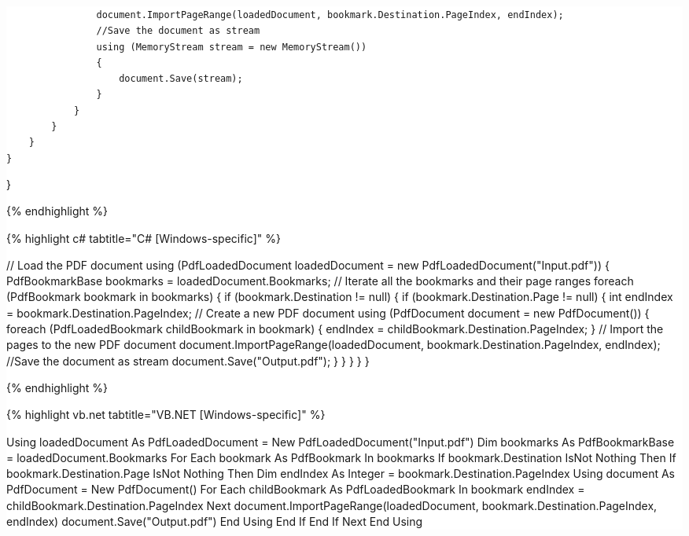                     document.ImportPageRange(loadedDocument, bookmark.Destination.PageIndex, endIndex); 
                    //Save the document as stream
                    using (MemoryStream stream = new MemoryStream()) 
                    { 
                        document.Save(stream); 
                    } 
                } 
            } 
        } 
    } 
} 

{% endhighlight %}

{% highlight c# tabtitle="C# [Windows-specific]" %}

// Load the PDF document 
using (PdfLoadedDocument loadedDocument = new PdfLoadedDocument("Input.pdf"))
{
     PdfBookmarkBase bookmarks = loadedDocument.Bookmarks;
     // Iterate all the bookmarks and their page ranges 
     foreach (PdfBookmark bookmark in bookmarks)
    {
        if (bookmark.Destination != null)
        {
           if (bookmark.Destination.Page != null)
            {
              int endIndex = bookmark.Destination.PageIndex;
              // Create a new PDF document
              using (PdfDocument document = new PdfDocument())
                {
                    foreach (PdfLoadedBookmark childBookmark in bookmark)
                    {
                        endIndex = childBookmark.Destination.PageIndex;
                    }
                    // Import the pages to the new PDF document 
                    document.ImportPageRange(loadedDocument, bookmark.Destination.PageIndex, endIndex);
                    //Save the document as stream
                    document.Save("Output.pdf");
                }
            }
        }
    }
} 

{% endhighlight %}

{% highlight vb.net tabtitle="VB.NET [Windows-specific]" %}

Using loadedDocument As PdfLoadedDocument = New PdfLoadedDocument("Input.pdf")
Dim bookmarks As PdfBookmarkBase = loadedDocument.Bookmarks
For Each bookmark As PdfBookmark In bookmarks
If bookmark.Destination IsNot Nothing Then
If bookmark.Destination.Page IsNot Nothing Then
Dim endIndex As Integer = bookmark.Destination.PageIndex
Using document As PdfDocument = New PdfDocument()
For Each childBookmark As PdfLoadedBookmark In bookmark
endIndex = childBookmark.Destination.PageIndex
Next
document.ImportPageRange(loadedDocument, bookmark.Destination.PageIndex, endIndex)
document.Save("Output.pdf")
End Using
End If
End If
Next
End Using
